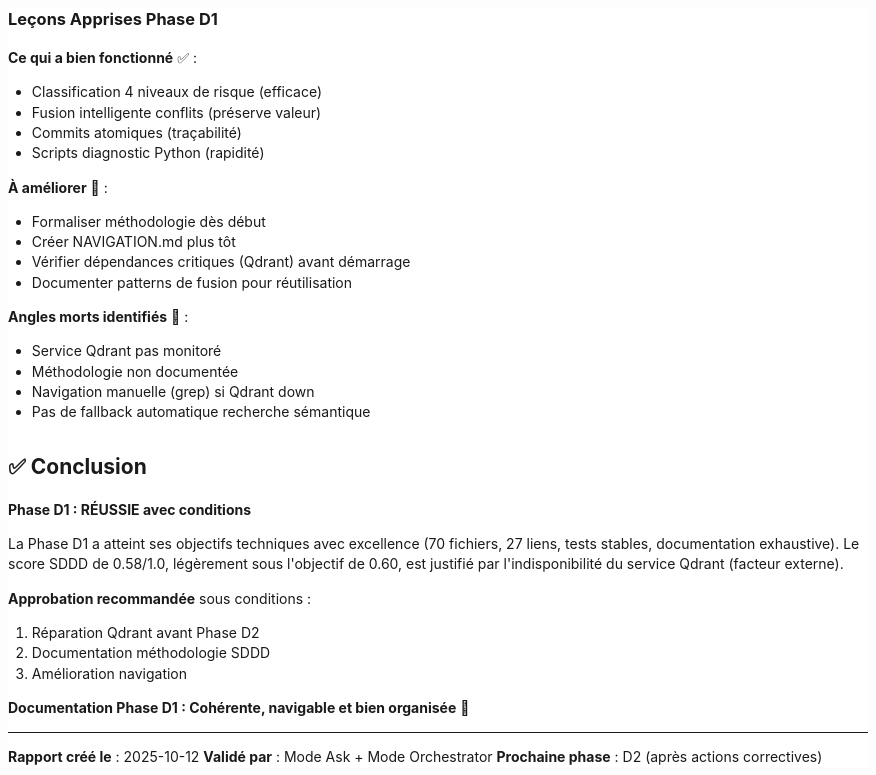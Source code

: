 ### Leçons Apprises Phase D1

**Ce qui a bien fonctionné** ✅ :
- Classification 4 niveaux de risque (efficace)
- Fusion intelligente conflits (préserve valeur)
- Commits atomiques (traçabilité)
- Scripts diagnostic Python (rapidité)

**À améliorer** 🔧 :
- Formaliser méthodologie dès début
- Créer NAVIGATION.md plus tôt
- Vérifier dépendances critiques (Qdrant) avant démarrage
- Documenter patterns de fusion pour réutilisation

**Angles morts identifiés** 🚨 :
- Service Qdrant pas monitoré
- Méthodologie non documentée
- Navigation manuelle (grep) si Qdrant down
- Pas de fallback automatique recherche sémantique

## ✅ Conclusion

**Phase D1 : RÉUSSIE avec conditions**

La Phase D1 a atteint ses objectifs techniques avec excellence (70 fichiers, 27 liens, tests stables, documentation exhaustive). Le score SDDD de 0.58/1.0, légèrement sous l'objectif de 0.60, est justifié par l'indisponibilité du service Qdrant (facteur externe).

**Approbation recommandée** sous conditions :
1. Réparation Qdrant avant Phase D2
2. Documentation méthodologie SDDD
3. Amélioration navigation

**Documentation Phase D1 : Cohérente, navigable et bien organisée** 🎯

---

**Rapport créé le** : 2025-10-12
**Validé par** : Mode Ask + Mode Orchestrator
**Prochaine phase** : D2 (après actions correctives)